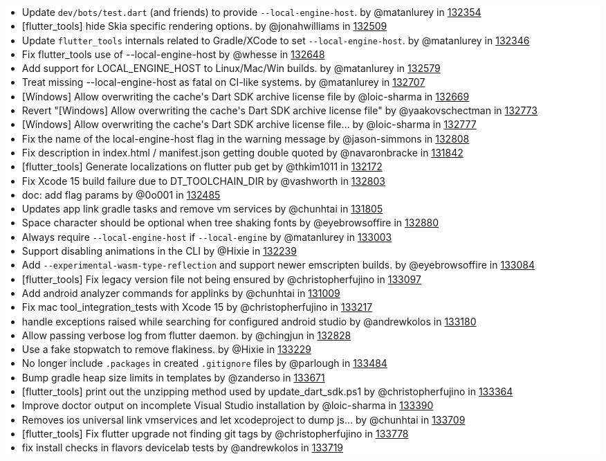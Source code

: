 * Update `dev/bots/test.dart` (and friends) to provide `--local-engine-host`. by @matanlurey in [132354](https://github.com/flutter/flutter/pull/132354)
* [flutter_tools] hide Skia specific rendering options. by @jonahwilliams in [132509](https://github.com/flutter/flutter/pull/132509)
* Update `flutter_tools` internals related to Gradle/XCode to set `--local-engine-host`. by @matanlurey in [132346](https://github.com/flutter/flutter/pull/132346)
* Fix flutter_tools use of --local-engine-host by @whesse in [132648](https://github.com/flutter/flutter/pull/132648)
* Add support for LOCAL_ENGINE_HOST to Linux/Mac/Win builds. by @matanlurey in [132579](https://github.com/flutter/flutter/pull/132579)
* Treat missing --local-engine-host as fatal on CI-like systems. by @matanlurey in [132707](https://github.com/flutter/flutter/pull/132707)
* [Windows] Allow overwriting the cache's Dart SDK archive license file by @loic-sharma in [132669](https://github.com/flutter/flutter/pull/132669)
* Revert "[Windows] Allow overwriting the cache's Dart SDK archive license file" by @yaakovschectman in [132773](https://github.com/flutter/flutter/pull/132773)
* [Windows] Allow overwriting the cache's Dart SDK archive license file… by @loic-sharma in [132777](https://github.com/flutter/flutter/pull/132777)
* Fix the name of the local-engine-host flag in the warning message by @jason-simmons in [132808](https://github.com/flutter/flutter/pull/132808)
* Fix description in index.html / manifest.json getting double quoted by @navaronbracke in [131842](https://github.com/flutter/flutter/pull/131842)
* [flutter_tools] Generate localizations on flutter pub get by @thkim1011 in [132172](https://github.com/flutter/flutter/pull/132172)
* Fix Xcode 15 build failure due to DT_TOOLCHAIN_DIR by @vashworth in [132803](https://github.com/flutter/flutter/pull/132803)
* doc: add flag params by @0o001 in [132485](https://github.com/flutter/flutter/pull/132485)
* Updates app link gradle tasks and remove vm services by @chunhtai in [131805](https://github.com/flutter/flutter/pull/131805)
* Space character should be optional when tree shaking fonts by @eyebrowsoffire in [132880](https://github.com/flutter/flutter/pull/132880)
* Always require `--local-engine-host` if `--local-engine` by @matanlurey in [133003](https://github.com/flutter/flutter/pull/133003)
* Support disabling animations in the CLI by @Hixie in [132239](https://github.com/flutter/flutter/pull/132239)
* Add `--experimental-wasm-type-reflection` and support newer emscripten builds. by @eyebrowsoffire in [133084](https://github.com/flutter/flutter/pull/133084)
* [flutter_tools] Fix legacy version file not being ensured by @christopherfujino in [133097](https://github.com/flutter/flutter/pull/133097)
* Add android analyzer commands for applinks by @chunhtai in [131009](https://github.com/flutter/flutter/pull/131009)
* Fix mac tool_integration_tests with Xcode 15 by @christopherfujino in [133217](https://github.com/flutter/flutter/pull/133217)
* handle exceptions raised while searching for configured android studio by @andrewkolos in [133180](https://github.com/flutter/flutter/pull/133180)
* Allow passing verbose log from flutter daemon. by @chingjun in [132828](https://github.com/flutter/flutter/pull/132828)
* Use a fake stopwatch to remove flakiness. by @Hixie in [133229](https://github.com/flutter/flutter/pull/133229)
* No longer include `.packages` in created `.gitignore` files by @parlough in [133484](https://github.com/flutter/flutter/pull/133484)
* Bump gradle heap size limits in templates by @zanderso in [133671](https://github.com/flutter/flutter/pull/133671)
* [flutter_tools] print out the unzipping method used by update_dart_sdk.ps1 by @christopherfujino in [133364](https://github.com/flutter/flutter/pull/133364)
* Improve doctor output on incomplete Visual Studio installation by @loic-sharma in [133390](https://github.com/flutter/flutter/pull/133390)
* Removes ios universal link vmservices and let xcodeproject to dump js… by @chunhtai in [133709](https://github.com/flutter/flutter/pull/133709)
* [flutter_tools] Fix flutter upgrade not finding git tags by @christopherfujino in [133778](https://github.com/flutter/flutter/pull/133778)
* fix install checks in flavors devicelab tests by @andrewkolos in [133719](https://github.com/flutter/flutter/pull/133719)

[Hotfixes to the Stable Channel]: {{site.repo.flutter}}wiki/Hotfixes-to-the-Stable-Channel